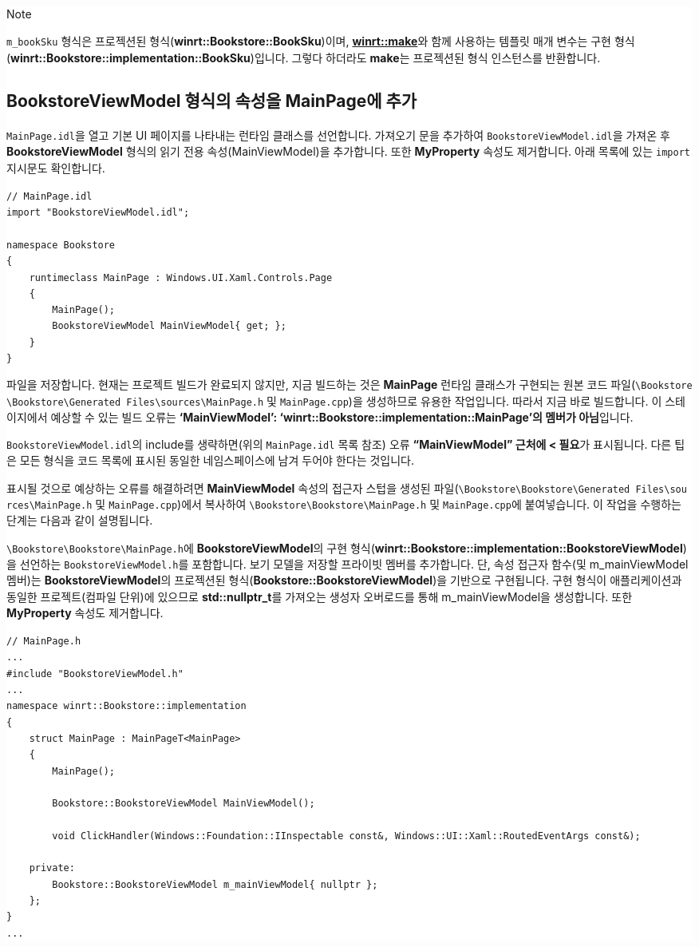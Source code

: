 > [!NOTE]
> `m_bookSku` 형식은 프로젝션된 형식(**winrt::Bookstore::BookSku**)이며, [**winrt::make**](/uwp/cpp-ref-for-winrt/make)와 함께 사용하는 템플릿 매개 변수는 구현 형식(**winrt::Bookstore::implementation::BookSku**)입니다. 그렇다 하더라도 **make**는 프로젝션된 형식 인스턴스를 반환합니다.

## <a name="add-a-property-of-type-bookstoreviewmodel-to-mainpage"></a>**BookstoreViewModel** 형식의 속성을 **MainPage**에 추가
`MainPage.idl`을 열고 기본 UI 페이지를 나타내는 런타임 클래스를 선언합니다. 가져오기 문을 추가하여 `BookstoreViewModel.idl`을 가져온 후 **BookstoreViewModel** 형식의 읽기 전용 속성(MainViewModel)을 추가합니다. 또한 **MyProperty** 속성도 제거합니다. 아래 목록에 있는 `import` 지시문도 확인합니다.

```idl
// MainPage.idl
import "BookstoreViewModel.idl";

namespace Bookstore
{
    runtimeclass MainPage : Windows.UI.Xaml.Controls.Page
    {
        MainPage();
        BookstoreViewModel MainViewModel{ get; };
    }
}
```

파일을 저장합니다. 현재는 프로젝트 빌드가 완료되지 않지만, 지금 빌드하는 것은 **MainPage** 런타임 클래스가 구현되는 원본 코드 파일(`\Bookstore\Bookstore\Generated Files\sources\MainPage.h` 및 `MainPage.cpp`)을 생성하므로 유용한 작업입니다. 따라서 지금 바로 빌드합니다. 이 스테이지에서 예상할 수 있는 빌드 오류는 **‘MainViewModel’: ‘winrt::Bookstore::implementation::MainPage’의 멤버가 아님**입니다.

`BookstoreViewModel.idl`의 include를 생략하면(위의 `MainPage.idl` 목록 참조) 오류 **“MainViewModel” 근처에 \< 필요**가 표시됩니다. 다른 팁은 모든 형식을 코드 목록에 표시된 동일한 네임스페이스에 남겨 두어야 한다는 것입니다.

표시될 것으로 예상하는 오류를 해결하려면 **MainViewModel** 속성의 접근자 스텁을 생성된 파일(`\Bookstore\Bookstore\Generated Files\sources\MainPage.h` 및 `MainPage.cpp`)에서 복사하여 `\Bookstore\Bookstore\MainPage.h` 및 `MainPage.cpp`에 붙여넣습니다. 이 작업을 수행하는 단계는 다음과 같이 설명됩니다.

`\Bookstore\Bookstore\MainPage.h`에 **BookstoreViewModel**의 구현 형식(**winrt::Bookstore::implementation::BookstoreViewModel**)을 선언하는 `BookstoreViewModel.h`를 포함합니다. 보기 모델을 저장할 프라이빗 멤버를 추가합니다. 단, 속성 접근자 함수(및 m_mainViewModel 멤버)는 **BookstoreViewModel**의 프로젝션된 형식(**Bookstore::BookstoreViewModel**)을 기반으로 구현됩니다. 구현 형식이 애플리케이션과 동일한 프로젝트(컴파일 단위)에 있으므로 **std::nullptr_t**를 가져오는 생성자 오버로드를 통해 m_mainViewModel을 생성합니다. 또한 **MyProperty** 속성도 제거합니다.

```cppwinrt
// MainPage.h
...
#include "BookstoreViewModel.h"
...
namespace winrt::Bookstore::implementation
{
    struct MainPage : MainPageT<MainPage>
    {
        MainPage();

        Bookstore::BookstoreViewModel MainViewModel();

        void ClickHandler(Windows::Foundation::IInspectable const&, Windows::UI::Xaml::RoutedEventArgs const&);

    private:
        Bookstore::BookstoreViewModel m_mainViewModel{ nullptr };
    };
}
...
```
